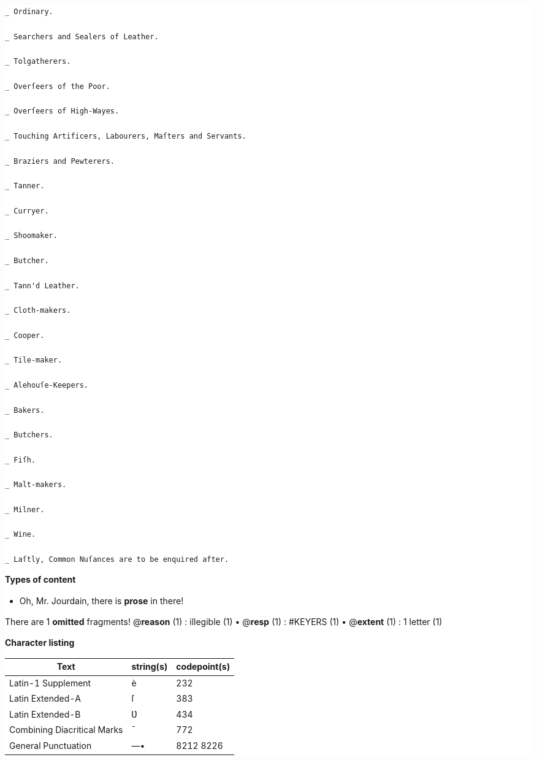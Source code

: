     _ Ordinary.

    _ Searchers and Sealers of Leather.

    _ Tolgatherers.

    _ Overſeers of the Poor.

    _ Overſeers of High-Wayes.

    _ Touching Artificers, Labourers, Maſters and Servants.

    _ Braziers and Pewterers.

    _ Tanner.

    _ Curryer.

    _ Shoomaker.

    _ Butcher.

    _ Tann'd Leather.

    _ Cloth-makers.

    _ Cooper.

    _ Tile-maker.

    _ Alehouſe-Keepers.

    _ Bakers.

    _ Butchers.

    _ Fiſh.

    _ Malt-makers.

    _ Milner.

    _ Wine.

    _ Laſtly, Common Nuſances are to be enquired after.

**Types of content**

  * Oh, Mr. Jourdain, there is **prose** in there!

There are 1 **omitted** fragments! 
 @__reason__ (1) : illegible (1)  •  @__resp__ (1) : #KEYERS (1)  •  @__extent__ (1) : 1 letter (1)

**Character listing**


|Text|string(s)|codepoint(s)|
|---|---|---|
|Latin-1 Supplement|è|232|
|Latin Extended-A|ſ|383|
|Latin Extended-B|Ʋ|434|
|Combining             Diacritical Marks|̄|772|
|General Punctuation|—•|8212 8226|
